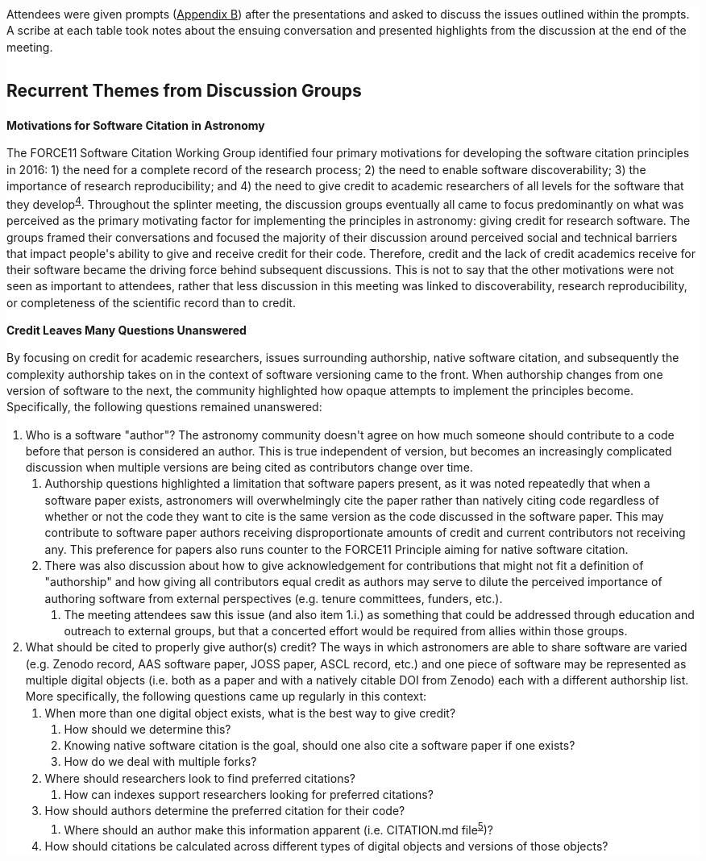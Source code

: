 Attendees were given prompts ([Appendix B](https://github.com/CfA-Library/Cite_Astro_Software/blob/master/whitepaper.md#appendix-b)) after the presentations and asked to discuss the issues outlined within the prompts. A scribe at each table took notes about the ensuing conversation and presented highlights from the discussion at the end of the meeting.

## Recurrent Themes from Discussion Groups

**Motivations for Software Citation in Astronomy**

The FORCE11 Software Citation Working Group identified four primary motivations for developing the software citation principles in 2016: 1) the need for a complete record of the research process; 2) the need to enable software discoverability; 3) the importance of research reproducibility; and 4) the need to give credit to academic researchers of all levels for the software that they develop<sup>[4](https://doi.org/10.7717/peerj-cs.86)</sup>. Throughout the splinter meeting, the discussion groups eventually all came to focus predominantly on what was perceived as the primary motivating factor for implementing the principles in astronomy: giving credit for research software. The groups framed their conversations and focused the majority of their discussion around perceived social and technical barriers that impact people&#39;s ability to give and receive credit for their code. Therefore, credit and the lack of credit academics receive for their software became the driving force behind subsequent discussions. This is not to say that the other motivations were not seen as important to attendees, rather that less discussion in this meeting was linked to discoverability, research reproducibility, or completeness of the scientific record than to credit.

**Credit Leaves Many Questions Unanswered**

 By focusing on credit for academic researchers, issues surrounding authorship, native software citation, and subsequently the complexity authorship takes on in the context of software versioning came to the front. When authorship changes from one version of software to the next, the community highlighted how opaque attempts to implement the principles become. Specifically, the following questions remained unanswered:

1. Who is a software &quot;author&quot;? The astronomy community doesn&#39;t agree on how much someone should contribute to a code before that person is considered an author. This is true independent of version, but becomes an increasingly complicated discussion when multiple versions are being cited as contributors change over time. 
   1. Authorship questions highlighted a limitation that software papers present, as it was noted repeatedly that when a software paper exists, astronomers will overwhelmingly cite the paper rather than natively citing code regardless of whether or not the code they want to cite is the same version as the code discussed in the software paper. This may contribute to software paper authors receiving disproportionate amounts of credit and current contributors not receiving any. This preference for papers also runs counter to the FORCE11 Principle aiming for native software citation.
   1. There was also discussion about how to give acknowledgement for contributions that might not fit a definition of &quot;authorship&quot; and how giving all contributors equal credit as authors may serve to dilute the perceived importance of authoring software from external perspectives (e.g. tenure committees, funders, etc.).
      1.  The meeting attendees saw this issue (and also item 1.i.) as something that could be addressed through education and outreach to external groups, but that a concerted effort would be required from allies within those groups.
2. What should be cited to properly give author(s) credit? The ways in which astronomers are able to share software are varied (e.g. Zenodo record, AAS software paper, JOSS paper, ASCL record, etc.) and one piece of software may be represented as multiple digital objects (i.e. both as a paper and with a natively citable DOI from Zenodo) each with a different authorship list. More specifically, the following questions came up regularly in this context:
   1. When more than one digital object exists, what is the best way to give credit?
      1. How should we determine this?
      1. Knowing native software citation is the goal, should one also cite a software paper if one exists?
      1. How do we deal with multiple forks?
   1. Where should researchers look to find preferred citations?
      1. How can indexes support researchers looking for preferred citations?
   1. How should authors determine the preferred citation for their code?
      1. Where should an author make this information apparent (i.e. CITATION.md file<sup>[5](https://www.software.ac.uk/index.php/blog/2017-12-12-standard-format-citation-files)</sup>)?
   1. How should citations be calculated across different types of digital objects and versions of those objects?